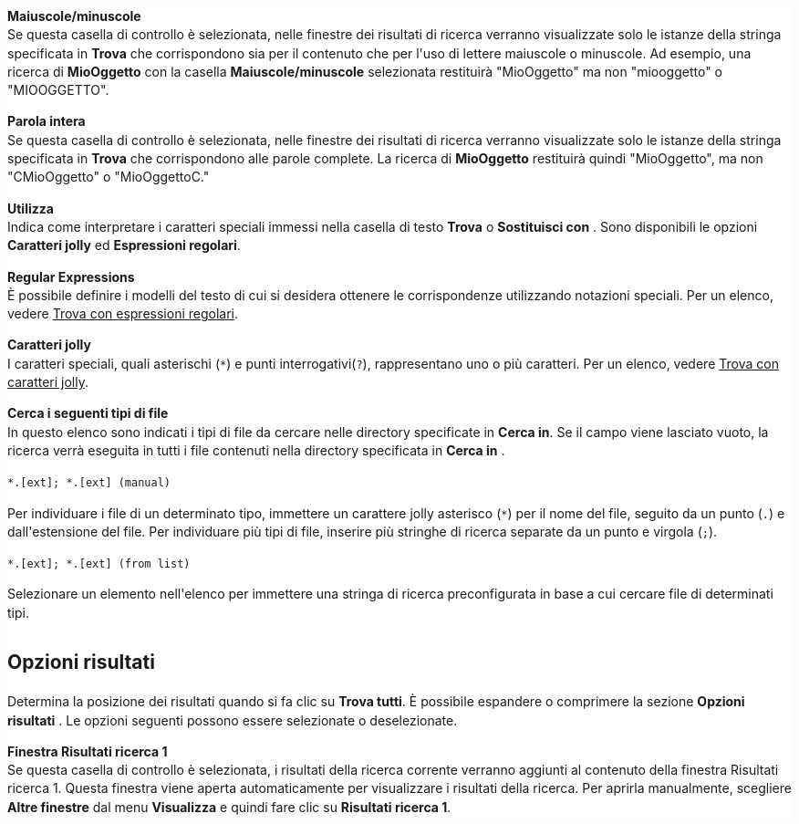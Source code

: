  **Maiuscole/minuscole**  
 Se questa casella di controllo è selezionata, nelle finestre dei risultati di ricerca verranno visualizzate solo le istanze della stringa specificata in **Trova** che corrispondono sia per il contenuto che per l'uso di lettere maiuscole o minuscole. Ad esempio, una ricerca di **MioOggetto** con la casella **Maiuscole/minuscole** selezionata restituirà "MioOggetto" ma non "miooggetto" o "MIOOGGETTO".  
  
 **Parola intera**  
 Se questa casella di controllo è selezionata, nelle finestre dei risultati di ricerca verranno visualizzate solo le istanze della stringa specificata in **Trova** che corrispondono alle parole complete. La ricerca di **MioOggetto** restituirà quindi "MioOggetto", ma non "CMioOggetto" o "MioOggettoC."  
  
 **Utilizza**  
 Indica come interpretare i caratteri speciali immessi nella casella di testo **Trova** o **Sostituisci con** . Sono disponibili le opzioni **Caratteri jolly** ed **Espressioni regolari**.  
  
 **Regular Expressions**  
 È possibile definire i modelli del testo di cui si desidera ottenere le corrispondenze utilizzando notazioni speciali. Per un elenco, vedere [Trova con espressioni regolari](../../relational-databases/scripting/search-text-with-regular-expressions.md).  
  
 **Caratteri jolly**  
 I caratteri speciali, quali asterischi (`*`) e punti interrogativi(`?`), rappresentano uno o più caratteri. Per un elenco, vedere [Trova con caratteri jolly](../../relational-databases/scripting/search-text-with-wildcards.md).  
  
 **Cerca i seguenti tipi di file**  
 In questo elenco sono indicati i tipi di file da cercare nelle directory specificate in **Cerca in**. Se il campo viene lasciato vuoto, la ricerca verrà eseguita in tutti i file contenuti nella directory specificata in **Cerca in** .  
  
```  
*.[ext]; *.[ext] (manual)  
```  
  
 Per individuare i file di un determinato tipo, immettere un carattere jolly asterisco (`*`) per il nome del file, seguito da un punto (`.`) e dall'estensione del file. Per individuare più tipi di file, inserire più stringhe di ricerca separate da un punto e virgola (`;`).  
  
```  
*.[ext]; *.[ext] (from list)  
```  
  
 Selezionare un elemento nell'elenco per immettere una stringa di ricerca preconfigurata in base a cui cercare file di determinati tipi.  
  
## <a name="result-options"></a>Opzioni risultati  
 Determina la posizione dei risultati quando si fa clic su **Trova tutti**. È possibile espandere o comprimere la sezione **Opzioni risultati** . Le opzioni seguenti possono essere selezionate o deselezionate.  
  
 **Finestra Risultati ricerca 1**  
 Se questa casella di controllo è selezionata, i risultati della ricerca corrente verranno aggiunti al contenuto della finestra Risultati ricerca 1. Questa finestra viene aperta automaticamente per visualizzare i risultati della ricerca. Per aprirla manualmente, scegliere **Altre finestre** dal menu **Visualizza** e quindi fare clic su **Risultati ricerca 1**.  
  